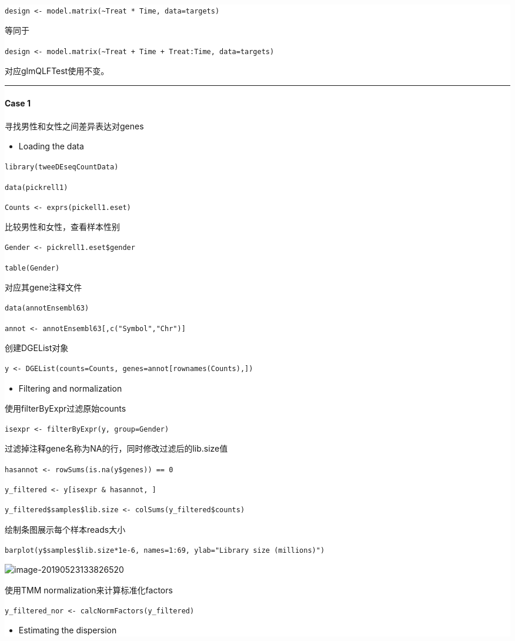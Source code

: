`design <- model.matrix(~Treat * Time, data=targets)`

等同于

`design <- model.matrix(~Treat + Time + Treat:Time, data=targets)`

对应glmQLFTest使用不变。

***

#### Case 1

寻找男性和女性之间差异表达对genes

* Loading the data

`library(tweeDEseqCountData)`

`data(pickrell1)`

`Counts <- exprs(pickell1.eset)`

比较男性和女性，查看样本性别

`Gender <- pickrell1.eset$gender`

`table(Gender)`

对应其gene注释文件

`data(annotEnsembl63)`

`annot <- annotEnsembl63[,c("Symbol","Chr")]`

创建DGEList对象

`y <- DGEList(counts=Counts, genes=annot[rownames(Counts),])`

* Filtering and normalization

使用filterByExpr过滤原始counts

`isexpr <- filterByExpr(y, group=Gender)`

过滤掉注释gene名称为NA的行，同时修改过滤后的lib.size值

`hasannot <- rowSums(is.na(y$genes)) == 0`

`y_filtered <- y[isexpr & hasannot, ]`

`y_filtered$samples$lib.size <- colSums(y_filtered$counts)`

绘制条图展示每个样本reads大小

`barplot(y$samples$lib.size*1e-6, names=1:69, ylab="Library size (millions)")`

![image-20190523133826520](http://ww2.sinaimg.cn/large/006tNc79gy1g3b71ivtrrj316s0qu75q.jpg)

使用TMM normalization来计算标准化factors

`y_filtered_nor <- calcNormFactors(y_filtered)`

* Estimating the dispersion
